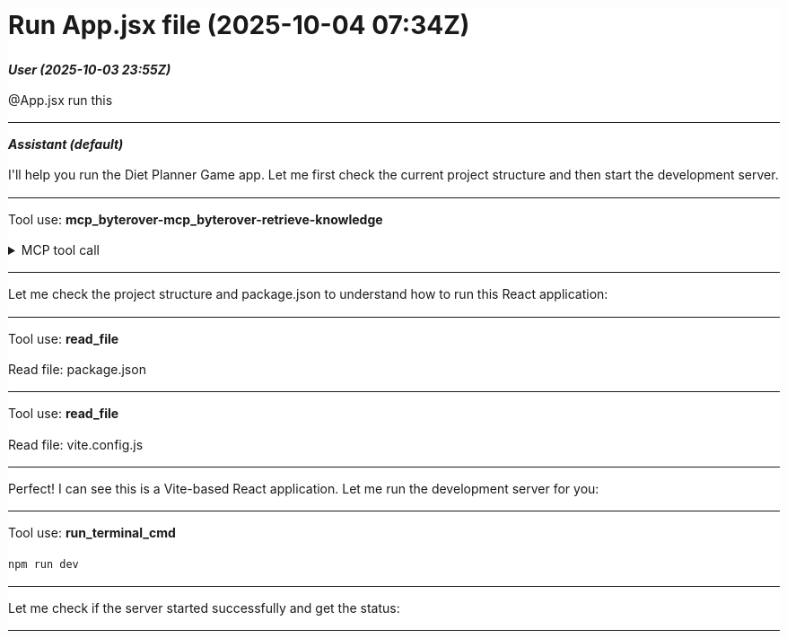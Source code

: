 



# Run App.jsx file (2025-10-04 07:34Z)

_**User (2025-10-03 23:55Z)**_

@App.jsx run this

---

_**Assistant (default)**_

I'll help you run the Diet Planner Game app. Let me first check the current project structure and then start the development server.


---

Tool use: **mcp_byterover-mcp_byterover-retrieve-knowledge**

<details><summary>MCP tool call</summary></details>

---

Let me check the project structure and package.json to understand how to run this React application:


---

Tool use: **read_file**

Read file: package.json

---

Tool use: **read_file**

Read file: vite.config.js

---

Perfect! I can see this is a Vite-based React application. Let me run the development server for you:


---

Tool use: **run_terminal_cmd**

```bash
npm run dev
```

---

Let me check if the server started successfully and get the status:


---
